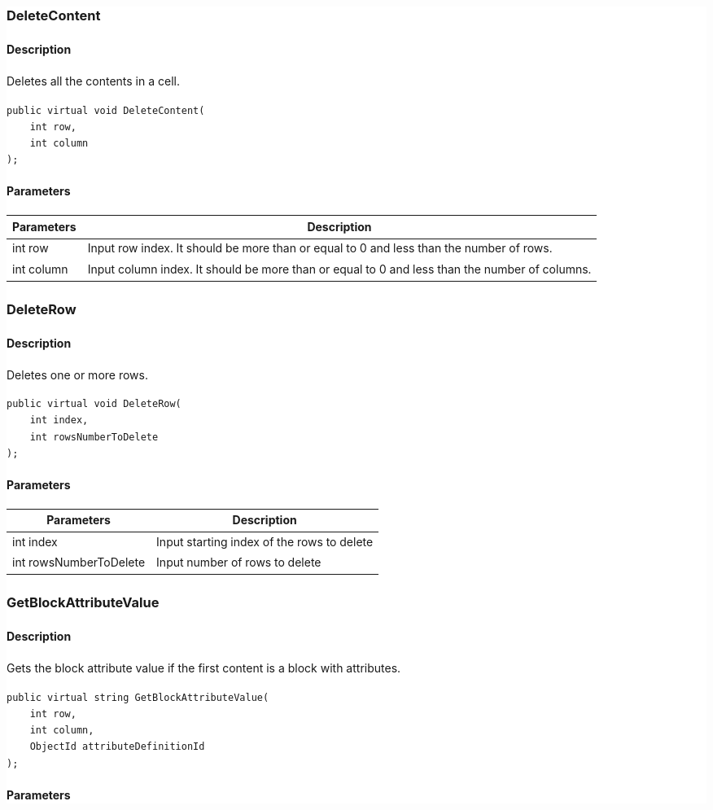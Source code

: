 ### DeleteContent

#### Description
Deletes all the contents in a cell.
```text
public virtual void DeleteContent(
    int row, 
    int column
);
```

#### Parameters

| Parameters | Description |
| --- | --- |
| int row | Input row index. It should be more than or equal to 0 and less than the number of rows. |
| int column | Input column index. It should be more than or equal to 0 and less than the number of columns. |

### DeleteRow

#### Description
Deletes one or more rows.
```text
public virtual void DeleteRow(
    int index, 
    int rowsNumberToDelete
);
```

#### Parameters

| Parameters | Description |
| --- | --- |
| int index | Input starting index of the rows to delete |
| int rowsNumberToDelete | Input number of rows to delete |

### GetBlockAttributeValue

#### Description
Gets the block attribute value if the first content is a block with attributes.
```text
public virtual string GetBlockAttributeValue(
    int row, 
    int column, 
    ObjectId attributeDefinitionId
);
```

#### Parameters
